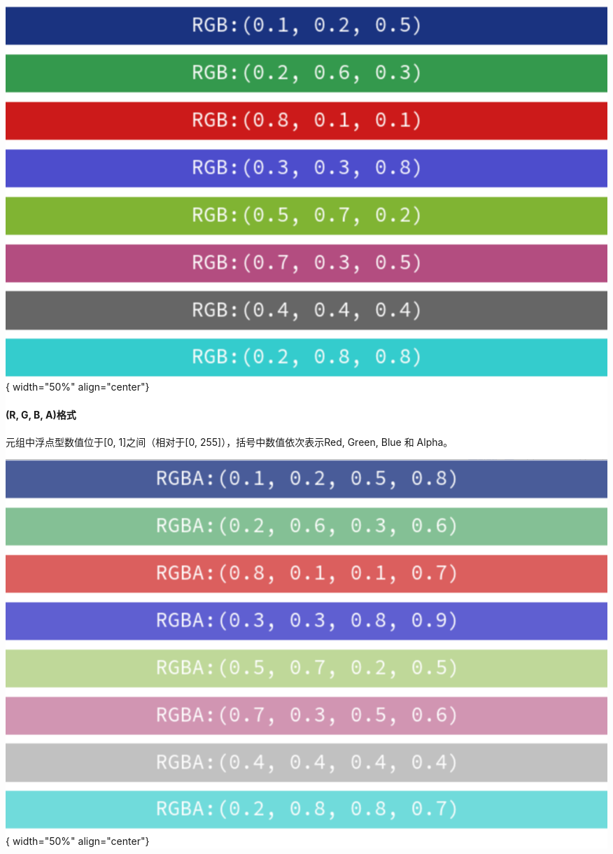 ![img.png](../../../images/配色与颜色条/img_4.png){ width="50%" align="center"}

#### (R, G, B, A)格式

元组中浮点型数值位于[0, 1]之间（相对于[0, 255]），括号中数值依次表示Red, Green, Blue 和 Alpha。

![img.png](../../../images/配色与颜色条/img_5.png){ width="50%" align="center"}
